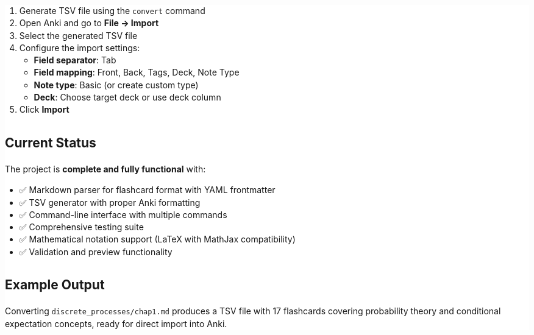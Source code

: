 1. Generate TSV file using the `convert` command
2. Open Anki and go to **File → Import**
3. Select the generated TSV file
4. Configure the import settings:
   - **Field separator**: Tab
   - **Field mapping**: Front, Back, Tags, Deck, Note Type
   - **Note type**: Basic (or create custom type)
   - **Deck**: Choose target deck or use deck column
5. Click **Import**

## Current Status

The project is **complete and fully functional** with:
- ✅ Markdown parser for flashcard format with YAML frontmatter
- ✅ TSV generator with proper Anki formatting
- ✅ Command-line interface with multiple commands
- ✅ Comprehensive testing suite
- ✅ Mathematical notation support (LaTeX with MathJax compatibility)
- ✅ Validation and preview functionality

## Example Output

Converting `discrete_processes/chap1.md` produces a TSV file with 17 flashcards covering probability theory and conditional expectation concepts, ready for direct import into Anki.